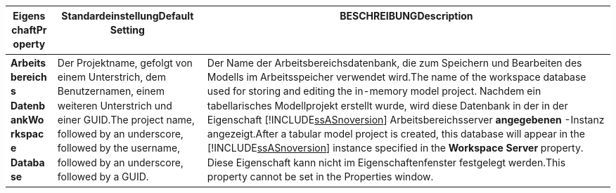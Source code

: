 |<span data-ttu-id="87290-143">Eigenschaft</span><span class="sxs-lookup"><span data-stu-id="87290-143">Property</span></span>|<span data-ttu-id="87290-144">Standardeinstellung</span><span class="sxs-lookup"><span data-stu-id="87290-144">Default Setting</span></span>|<span data-ttu-id="87290-145">BESCHREIBUNG</span><span class="sxs-lookup"><span data-stu-id="87290-145">Description</span></span>|  
|--------------|---------------------|-----------------|  
|<span data-ttu-id="87290-146">**Arbeitsbereichs Datenbank**</span><span class="sxs-lookup"><span data-stu-id="87290-146">**Workspace Database**</span></span>|<span data-ttu-id="87290-147">Der Projektname, gefolgt von einem Unterstrich, dem Benutzernamen, einem weiteren Unterstrich und einer GUID.</span><span class="sxs-lookup"><span data-stu-id="87290-147">The project name, followed by an underscore, followed by the username, followed by an underscore, followed by a GUID.</span></span>|<span data-ttu-id="87290-148">Der Name der Arbeitsbereichsdatenbank, die zum Speichern und Bearbeiten des Modells im Arbeitsspeicher verwendet wird.</span><span class="sxs-lookup"><span data-stu-id="87290-148">The name of the workspace database used for storing and editing the in-memory model project.</span></span> <span data-ttu-id="87290-149">Nachdem ein tabellarisches Modellprojekt erstellt wurde, wird diese Datenbank in der in der Eigenschaft [!INCLUDE[ssASnoversion](../../includes/ssasnoversion-md.md)] Arbeitsbereichsserver **angegebenen** -Instanz angezeigt.</span><span class="sxs-lookup"><span data-stu-id="87290-149">After a tabular model project is created, this database will appear in the [!INCLUDE[ssASnoversion](../../includes/ssasnoversion-md.md)] instance specified in the **Workspace Server** property.</span></span> <span data-ttu-id="87290-150">Diese Eigenschaft kann nicht im Eigenschaftenfenster festgelegt werden.</span><span class="sxs-lookup"><span data-stu-id="87290-150">This property cannot be set in the Properties window.</span></span>|  